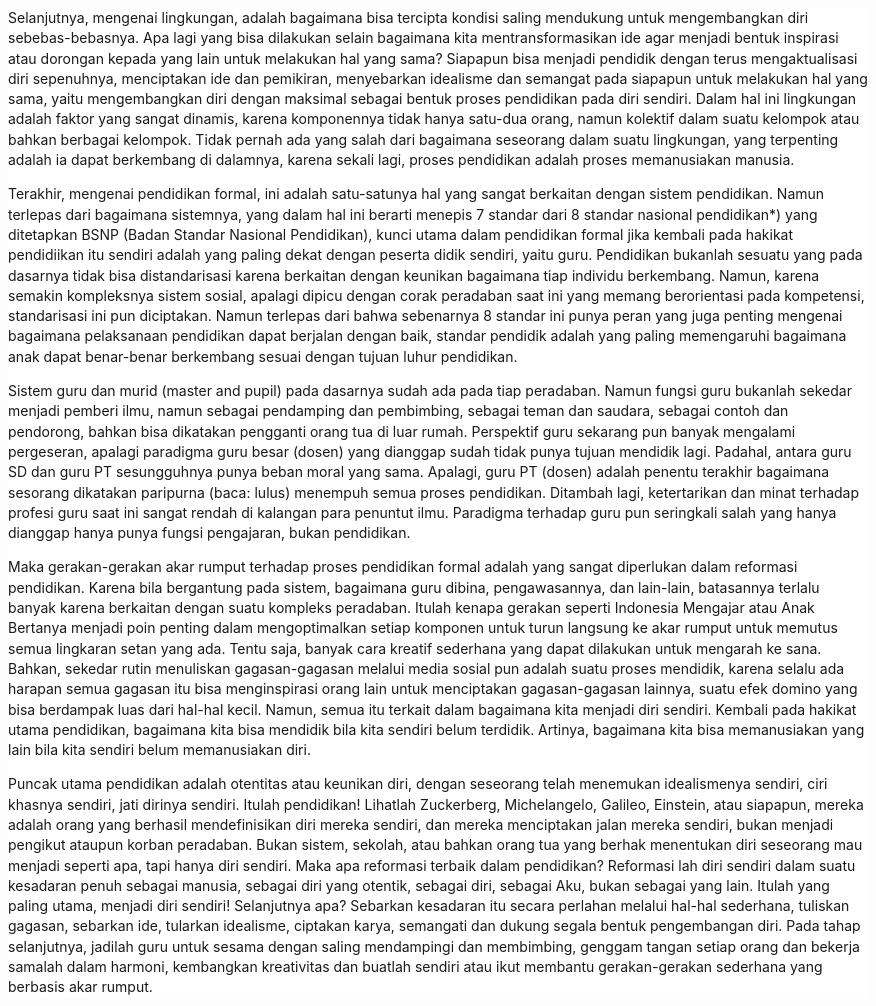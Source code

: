 Selanjutnya, mengenai lingkungan, adalah bagaimana bisa tercipta kondisi saling mendukung untuk mengembangkan diri sebebas-bebasnya. Apa lagi yang bisa dilakukan selain bagaimana kita mentransformasikan ide agar menjadi bentuk inspirasi atau dorongan kepada yang lain untuk melakukan hal yang sama? Siapapun bisa menjadi pendidik dengan terus mengaktualisasi diri sepenuhnya, menciptakan ide dan pemikiran, menyebarkan idealisme dan semangat pada siapapun untuk melakukan hal yang sama, yaitu mengembangkan diri dengan maksimal sebagai bentuk proses pendidikan pada diri sendiri. Dalam hal ini lingkungan adalah faktor yang sangat dinamis, karena komponennya tidak hanya satu-dua orang, namun kolektif dalam suatu kelompok atau bahkan berbagai kelompok. Tidak pernah ada yang salah dari bagaimana seseorang dalam suatu lingkungan, yang terpenting adalah ia dapat berkembang di dalamnya, karena sekali lagi, proses pendidikan adalah proses memanusiakan manusia.

Terakhir, mengenai pendidikan formal, ini adalah satu-satunya hal yang sangat berkaitan dengan sistem pendidikan. Namun terlepas dari bagaimana sistemnya, yang dalam hal ini berarti menepis 7 standar dari 8 standar nasional pendidikan*) yang ditetapkan BSNP (Badan Standar Nasional Pendidikan), kunci utama dalam pendidikan formal jika kembali pada hakikat pendidiikan itu sendiri adalah yang paling dekat dengan peserta didik sendiri, yaitu guru. Pendidikan bukanlah sesuatu yang pada dasarnya tidak bisa distandarisasi karena berkaitan dengan keunikan bagaimana tiap individu berkembang. Namun, karena semakin kompleksnya sistem sosial, apalagi dipicu dengan corak peradaban saat ini yang memang berorientasi pada kompetensi, standarisasi ini pun diciptakan. Namun terlepas dari bahwa sebenarnya 8 standar ini punya peran yang juga penting mengenai bagaimana pelaksanaan pendidikan dapat berjalan dengan baik, standar pendidik adalah yang paling memengaruhi bagaimana anak dapat benar-benar berkembang sesuai dengan tujuan luhur pendidikan.

Sistem guru dan murid (master and pupil) pada dasarnya sudah ada pada tiap peradaban. Namun fungsi guru bukanlah sekedar menjadi pemberi ilmu, namun sebagai pendamping dan pembimbing, sebagai teman dan saudara, sebagai contoh dan pendorong, bahkan bisa dikatakan pengganti orang tua di luar rumah. Perspektif guru sekarang pun banyak mengalami pergeseran, apalagi paradigma guru besar (dosen) yang dianggap sudah tidak punya tujuan mendidik lagi. Padahal, antara guru SD dan guru PT sesungguhnya punya beban moral yang sama. Apalagi, guru PT (dosen) adalah penentu terakhir bagaimana sesorang dikatakan paripurna (baca: lulus) menempuh semua proses pendidikan. Ditambah lagi, ketertarikan dan minat terhadap profesi guru saat ini sangat rendah di kalangan para penuntut ilmu. Paradigma terhadap guru pun seringkali salah yang hanya dianggap hanya punya fungsi pengajaran, bukan pendidikan. 

Maka gerakan-gerakan akar rumput terhadap proses pendidikan formal adalah yang sangat diperlukan dalam reformasi pendidikan. Karena bila bergantung pada sistem, bagaimana guru dibina, pengawasannya, dan lain-lain, batasannya terlalu banyak karena berkaitan dengan suatu kompleks peradaban. Itulah kenapa gerakan seperti Indonesia Mengajar atau Anak Bertanya menjadi poin penting dalam mengoptimalkan setiap komponen untuk turun langsung ke akar rumput untuk memutus semua lingkaran setan yang ada. Tentu saja, banyak cara kreatif sederhana yang dapat dilakukan untuk mengarah ke sana. Bahkan, sekedar rutin menuliskan gagasan-gagasan melalui media sosial pun adalah suatu proses mendidik, karena selalu ada harapan semua gagasan itu bisa menginspirasi orang lain untuk menciptakan gagasan-gagasan lainnya, suatu efek domino yang bisa berdampak luas dari hal-hal kecil. Namun, semua itu terkait dalam bagaimana kita menjadi diri sendiri. Kembali pada hakikat utama pendidikan, bagaimana kita bisa mendidik bila kita sendiri belum terdidik. Artinya, bagaimana kita bisa memanusiakan yang lain bila kita sendiri belum memanusiakan diri. 

Puncak utama pendidikan adalah otentitas atau keunikan diri, dengan seseorang telah menemukan idealismenya sendiri, ciri khasnya sendiri, jati dirinya sendiri. Itulah pendidikan! Lihatlah Zuckerberg, Michelangelo, Galileo, Einstein, atau siapapun, mereka adalah orang yang berhasil mendefinisikan diri mereka sendiri, dan mereka menciptakan jalan mereka sendiri, bukan menjadi pengikut ataupun korban peradaban. Bukan sistem, sekolah, atau bahkan orang tua yang berhak menentukan diri seseorang mau menjadi seperti apa, tapi hanya diri sendiri. Maka apa reformasi terbaik dalam pendidikan? Reformasi lah diri sendiri dalam suatu kesadaran penuh sebagai manusia, sebagai diri yang otentik, sebagai diri, sebagai Aku, bukan sebagai yang lain. Itulah yang paling utama, menjadi diri sendiri! Selanjutnya apa? Sebarkan kesadaran itu secara perlahan melalui hal-hal sederhana, tuliskan gagasan, sebarkan ide, tularkan idealisme, ciptakan karya, semangati dan dukung segala bentuk pengembangan diri. Pada tahap selanjutnya, jadilah guru untuk sesama dengan saling mendampingi dan membimbing, genggam tangan setiap orang dan bekerja samalah dalam harmoni, kembangkan kreativitas dan buatlah sendiri atau ikut membantu gerakan-gerakan sederhana yang berbasis akar rumput. 
